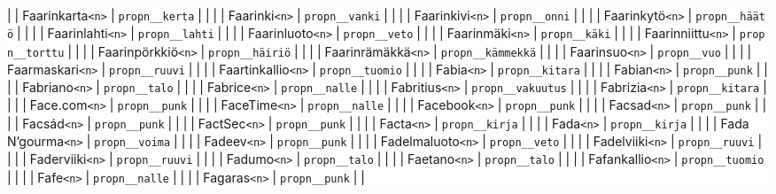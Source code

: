 |  | Faarinkarta`<n>` | `propn__kerta`  |  |
|  | Faarinki`<n>` | `propn__vanki`  |  |
|  | Faarinkivi`<n>` | `propn__onni`  |  |
|  | Faarinkytö`<n>` | `propn__häätö`  |  |
|  | Faarinlahti`<n>` | `propn__lahti`  |  |
|  | Faarinluoto`<n>` | `propn__veto`  |  |
|  | Faarinmäki`<n>` | `propn__käki`  |  |
|  | Faarinniittu`<n>` | `propn__torttu`  |  |
|  | Faarinpörkkiö`<n>` | `propn__häiriö`  |  |
|  | Faarinrämäkkä`<n>` | `propn__kämmekkä`  |  |
|  | Faarinsuo`<n>` | `propn__vuo`  |  |
|  | Faarmaskari`<n>` | `propn__ruuvi`  |  |
|  | Faartinkallio`<n>` | `propn__tuomio`  |  |
|  | Fabia`<n>` | `propn__kitara`  |  |
|  | Fabian`<n>` | `propn__punk`  |  |
|  | Fabriano`<n>` | `propn__talo`  |  |
|  | Fabrice`<n>` | `propn__nalle`  |  |
|  | Fabritius`<n>` | `propn__vakuutus`  |  |
|  | Fabrizia`<n>` | `propn__kitara`  |  |
|  | Face.com`<n>` | `propn__punk`  |  |
|  | FaceTime`<n>` | `propn__nalle`  |  |
|  | Facebook`<n>` | `propn__punk`  |  |
|  | Facsad`<n>` | `propn__punk`  |  |
|  | Facsád`<n>` | `propn__punk`  |  |
|  | FactSec`<n>` | `propn__punk`  |  |
|  | Facta`<n>` | `propn__kirja`  |  |
|  | Fada`<n>` | `propn__kirja`  |  |
|  | Fada N’gourma`<n>` | `propn__voima`  |  |
|  | Fadeev`<n>` | `propn__punk`  |  |
|  | Fadelmaluoto`<n>` | `propn__veto`  |  |
|  | Fadelviiki`<n>` | `propn__ruuvi`  |  |
|  | Faderviiki`<n>` | `propn__ruuvi`  |  |
|  | Fadumo`<n>` | `propn__talo`  |  |
|  | Faetano`<n>` | `propn__talo`  |  |
|  | Fafankallio`<n>` | `propn__tuomio`  |  |
|  | Fafe`<n>` | `propn__nalle`  |  |
|  | Fagaras`<n>` | `propn__punk`  |  |